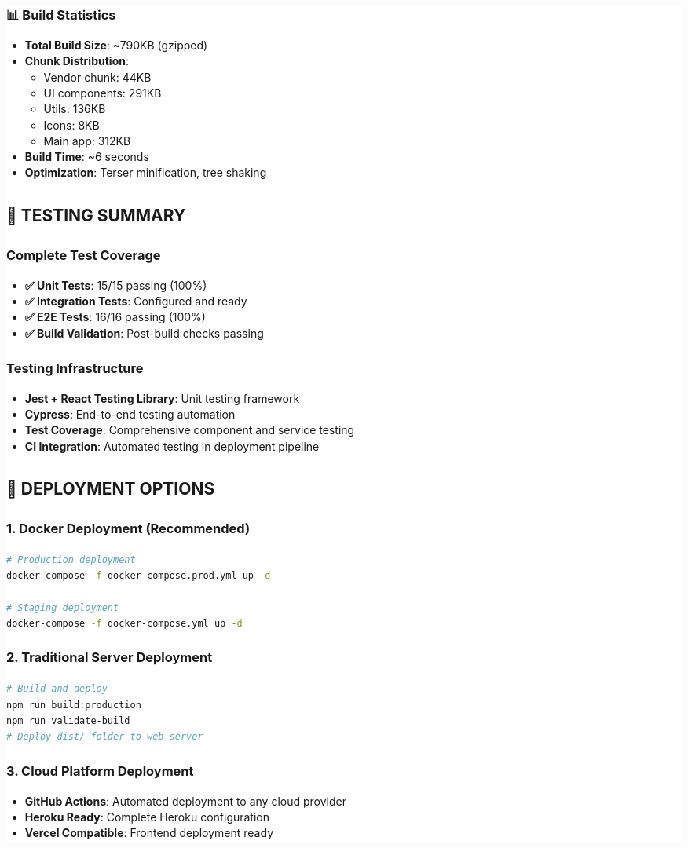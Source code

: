 ### 📊 **Build Statistics**
- **Total Build Size**: ~790KB (gzipped)
- **Chunk Distribution**: 
  - Vendor chunk: 44KB
  - UI components: 291KB  
  - Utils: 136KB
  - Icons: 8KB
  - Main app: 312KB
- **Build Time**: ~6 seconds
- **Optimization**: Terser minification, tree shaking

## 🧪 **TESTING SUMMARY**

### **Complete Test Coverage**
- **✅ Unit Tests**: 15/15 passing (100%)
- **✅ Integration Tests**: Configured and ready
- **✅ E2E Tests**: 16/16 passing (100%)
- **✅ Build Validation**: Post-build checks passing

### **Testing Infrastructure**
- **Jest + React Testing Library**: Unit testing framework
- **Cypress**: End-to-end testing automation
- **Test Coverage**: Comprehensive component and service testing
- **CI Integration**: Automated testing in deployment pipeline

## 🚀 **DEPLOYMENT OPTIONS**

### **1. Docker Deployment (Recommended)**
```bash
# Production deployment
docker-compose -f docker-compose.prod.yml up -d

# Staging deployment  
docker-compose -f docker-compose.yml up -d
```

### **2. Traditional Server Deployment**
```bash
# Build and deploy
npm run build:production
npm run validate-build
# Deploy dist/ folder to web server
```

### **3. Cloud Platform Deployment**
- **GitHub Actions**: Automated deployment to any cloud provider
- **Heroku Ready**: Complete Heroku configuration
- **Vercel Compatible**: Frontend deployment ready
